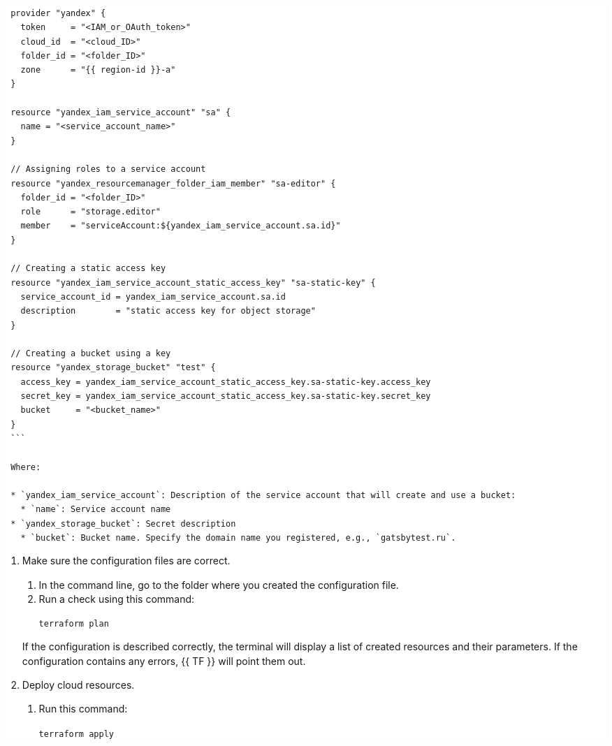      provider "yandex" {
       token     = "<IAM_or_OAuth_token>"
       cloud_id  = "<cloud_ID>"
       folder_id = "<folder_ID>"
       zone      = "{{ region-id }}-a"
     }

     resource "yandex_iam_service_account" "sa" {
       name = "<service_account_name>"
     }

     // Assigning roles to a service account
     resource "yandex_resourcemanager_folder_iam_member" "sa-editor" {
       folder_id = "<folder_ID>"
       role      = "storage.editor"
       member    = "serviceAccount:${yandex_iam_service_account.sa.id}"
     }

     // Creating a static access key
     resource "yandex_iam_service_account_static_access_key" "sa-static-key" {
       service_account_id = yandex_iam_service_account.sa.id
       description        = "static access key for object storage"
     }

     // Creating a bucket using a key
     resource "yandex_storage_bucket" "test" {
       access_key = yandex_iam_service_account_static_access_key.sa-static-key.access_key
       secret_key = yandex_iam_service_account_static_access_key.sa-static-key.secret_key
       bucket     = "<bucket_name>"
     }
     ```

     Where:

     * `yandex_iam_service_account`: Description of the service account that will create and use a bucket:
       * `name`: Service account name
     * `yandex_storage_bucket`: Secret description
       * `bucket`: Bucket name. Specify the domain name you registered, e.g., `gatsbytest.ru`.


  1. Make sure the configuration files are correct.

     1. In the command line, go to the folder where you created the configuration file.
     1. Run a check using this command:
        ```
        terraform plan
        ```

     If the configuration is described correctly, the terminal will display a list of created resources and their parameters. If the configuration contains any errors, {{ TF }} will point them out.

  1. Deploy cloud resources.

     1. Run this command:
        ```
        terraform apply
        ```
